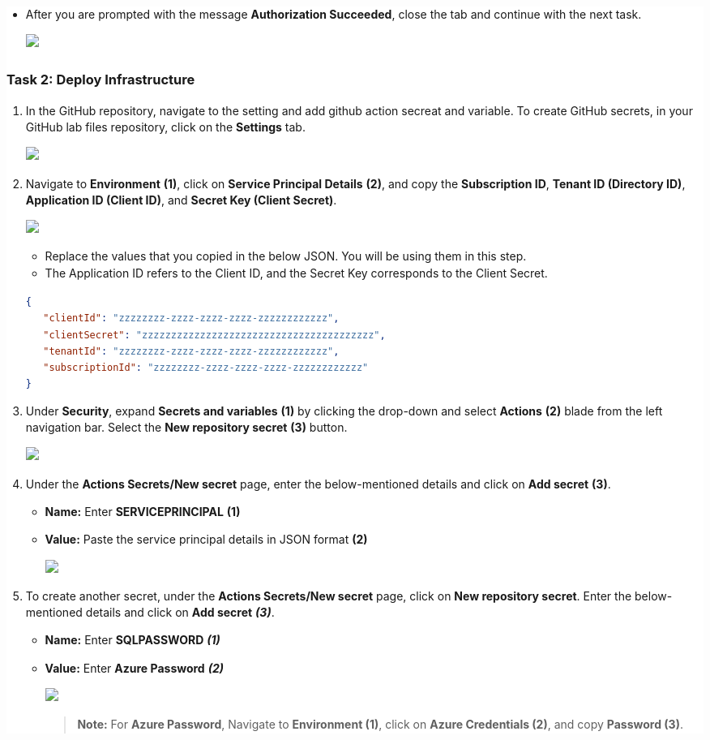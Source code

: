    - After you are prompted with the message **Authorization Succeeded**, close the tab and continue with the next task.

     ![](../media/ex1-task1-7.png)

### Task 2: Deploy Infrastructure

1. In the GitHub repository, navigate to the setting and add github action secreat and variable. To create GitHub secrets, in your GitHub lab files repository, click on the **Settings** tab.

   ![](./../media/cl1-t2-s2.png)

2. Navigate to **Environment** **(1)**, click on **Service Principal Details** **(2)**, and copy the **Subscription ID**, **Tenant ID (Directory ID)**, **Application ID (Client ID)**, and **Secret Key (Client Secret)**.

      ![](../media/ad7.png)
   
      - Replace the values that you copied in the below JSON. You will be using them in this step.
      - The Application ID refers to the Client ID, and the Secret Key corresponds to the Client Secret.
      
      ```json
      {
         "clientId": "zzzzzzzz-zzzz-zzzz-zzzz-zzzzzzzzzzzz",
         "clientSecret": "zzzzzzzzzzzzzzzzzzzzzzzzzzzzzzzzzzzzzzzz",
         "tenantId": "zzzzzzzz-zzzz-zzzz-zzzz-zzzzzzzzzzzz",
         "subscriptionId": "zzzzzzzz-zzzz-zzzz-zzzz-zzzzzzzzzzzz"
      }
      ```

3. Under **Security**, expand **Secrets and variables** **(1)** by clicking the drop-down and select **Actions** **(2)** blade from the left navigation bar. Select the **New repository secret** **(3)** button.

   ![](../media/exe2-task4-step6-action-setup.png)

4. Under the **Actions Secrets/New secret** page, enter the below-mentioned details and click on **Add secret** **(3)**.

   - **Name:** Enter **SERVICEPRINCIPAL** **(1)**
   - **Value:** Paste the service principal details in JSON format **(2)**
   
      ![](../media/2dgn36.png)

5. To create another secret, under the **Actions Secrets/New secret** page, click on **New repository secret**. Enter the below-mentioned details and click on **Add secret** ***(3)***.

   - **Name:** Enter **SQLPASSWORD** ***(1)***
   - **Value:** Enter **Azure Password** ***(2)*** 

      ![](../media/ex-task1-11.png)

      > **Note:** For **Azure Password**, Navigate to **Environment (1)**, click on **Azure Credentials (2)**, and copy **Password (3)**.
      